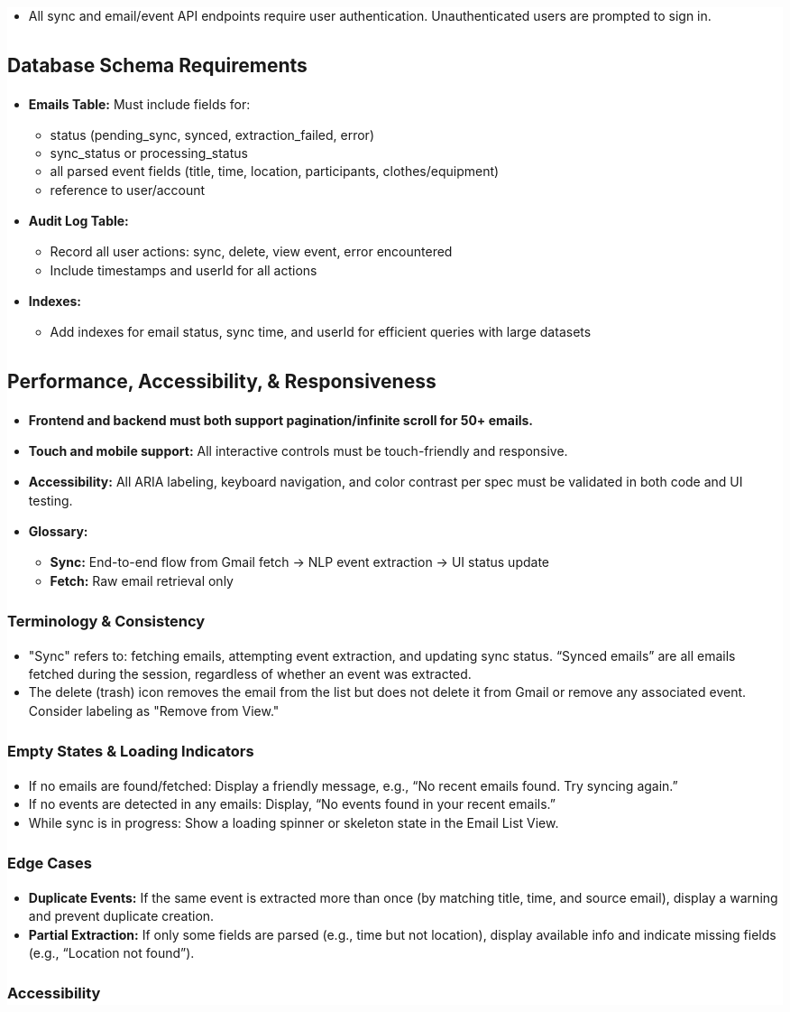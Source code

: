   * All sync and email/event API endpoints require user authentication. Unauthenticated users are prompted to sign in.

## Database Schema Requirements

* **Emails Table:** Must include fields for:

  * status (pending\_sync, synced, extraction\_failed, error)
  * sync\_status or processing\_status
  * all parsed event fields (title, time, location, participants, clothes/equipment)
  * reference to user/account
* **Audit Log Table:**

  * Record all user actions: sync, delete, view event, error encountered
  * Include timestamps and userId for all actions
* **Indexes:**

  * Add indexes for email status, sync time, and userId for efficient queries with large datasets

## Performance, Accessibility, & Responsiveness

* **Frontend and backend must both support pagination/infinite scroll for 50+ emails.**
* **Touch and mobile support:** All interactive controls must be touch-friendly and responsive.
* **Accessibility:** All ARIA labeling, keyboard navigation, and color contrast per spec must be validated in both code and UI testing.
* **Glossary:**

  * **Sync:** End-to-end flow from Gmail fetch → NLP event extraction → UI status update
  * **Fetch:** Raw email retrieval only

### Terminology & Consistency

* "Sync" refers to: fetching emails, attempting event extraction, and updating sync status. “Synced emails” are all emails fetched during the session, regardless of whether an event was extracted.
* The delete (trash) icon removes the email from the list but does not delete it from Gmail or remove any associated event. Consider labeling as "Remove from View."

### Empty States & Loading Indicators

* If no emails are found/fetched: Display a friendly message, e.g., “No recent emails found. Try syncing again.”
* If no events are detected in any emails: Display, “No events found in your recent emails.”
* While sync is in progress: Show a loading spinner or skeleton state in the Email List View.

### Edge Cases

* **Duplicate Events:** If the same event is extracted more than once (by matching title, time, and source email), display a warning and prevent duplicate creation.
* **Partial Extraction:** If only some fields are parsed (e.g., time but not location), display available info and indicate missing fields (e.g., “Location not found”).

### Accessibility
